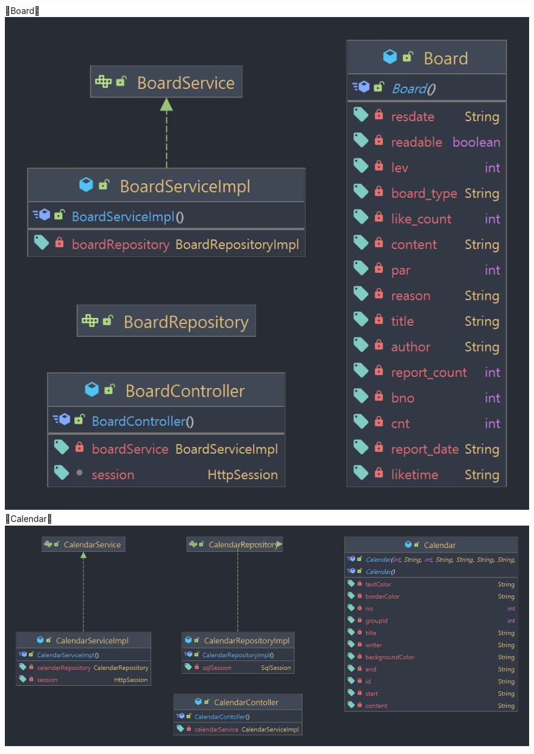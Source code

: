 🔹Board🔹<br/>
![Board](/output/class_diagram/Board.png)<br/>
🔹Calendar🔹<br/>
![Calendar](/output/class_diagram/Calendar.png)<br/>
